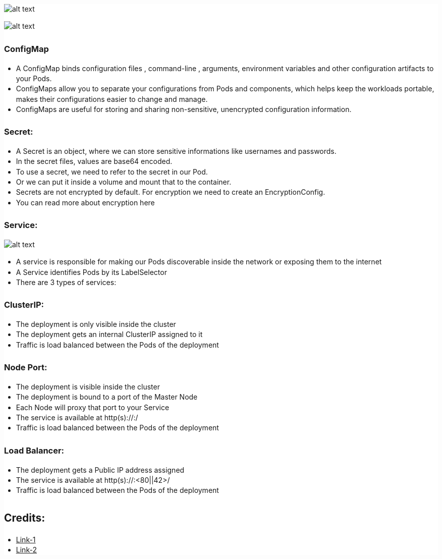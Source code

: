 ![alt text](https://raw.githubusercontent.com/ajeetraina/kubernetes101/master/architecture/kubernetes-deployment%20(1).png)

![alt text](https://raw.githubusercontent.com/ajeetraina/kubernetes101/master/architecture/kubernetes-deployment%20(1).png)


### ConfigMap
- A ConfigMap binds configuration files , command-line , arguments, environment variables and other configuration artifacts to your Pods.
- ConfigMaps allow you to separate your configurations from Pods and components, which helps keep the workloads portable, makes their configurations easier to change and manage.
- ConfigMaps are useful for storing and sharing non-sensitive, unencrypted configuration information.
 
### Secret:

- A Secret is an object, where we can store sensitive informations like usernames and passwords.
- In the secret files, values are base64 encoded.
- To use a secret, we need to refer to the secret in our Pod.
- Or we can put it inside a volume and mount that to the container.
- Secrets are not encrypted by default. For encryption we need to create an EncryptionConfig.
- You can read more about encryption here

### Service:

![alt text](https://raw.githubusercontent.com/nholuongut/dockerlabs/master/kubernetes/beginners/what-is-kubernetes/k8s-service.png)

- A service is responsible for making our Pods discoverable inside the network or exposing them to the internet
- A Service identifies Pods by its LabelSelector
- There are 3 types of services:

### ClusterIP:
- The deployment is only visible inside the cluster
- The deployment gets an internal ClusterIP assigned to it
- Traffic is load balanced between the Pods of the deployment

### Node Port:
- The deployment is visible inside the cluster
- The deployment is bound to a port of the Master Node
- Each Node will proxy that port to your Service
- The service is available at http(s)://:/
- Traffic is load balanced between the Pods of the deployment

### Load Balancer:
- The deployment gets a Public IP address assigned
- The service is available at http(s)://:<80||42>/
- Traffic is load balanced between the Pods of the deployment

## Credits:
- [Link-1](https://blog.risingstack.com/what-is-kubernetes-how-to-get-started/)
- [Link-2](https://matthewpalmer.net/kubernetes-app-developer/articles/kubernetes-deployment-tutorial-example-yaml.html)

